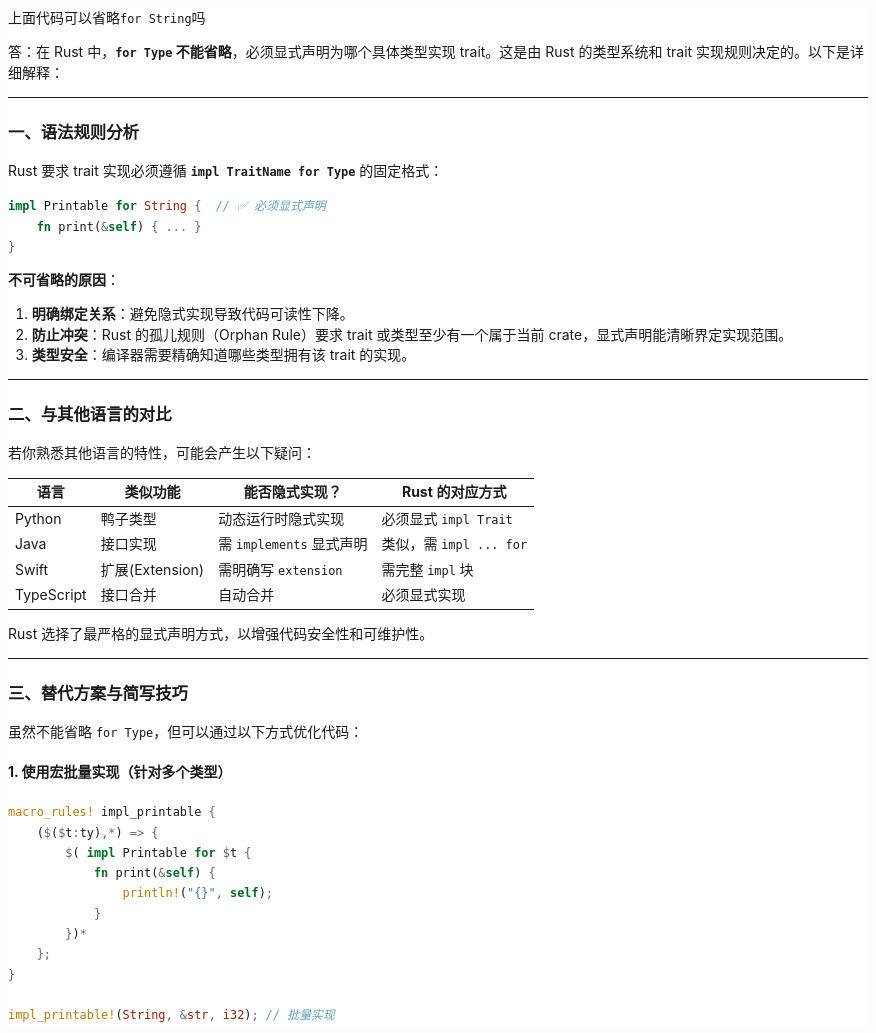 上面代码可以省略`for String`吗

答：在 Rust 中，**`for Type` 不能省略**，必须显式声明为哪个具体类型实现 trait。这是由 Rust 的类型系统和 trait 实现规则决定的。以下是详细解释：

---

### 一、语法规则分析

Rust 要求 trait 实现必须遵循 **`impl TraitName for Type`** 的固定格式：

```rust
impl Printable for String {  // ✅ 必须显式声明
    fn print(&self) { ... }
}
```

**不可省略的原因**：

1. **明确绑定关系**：避免隐式实现导致代码可读性下降。
2. **防止冲突**：Rust 的孤儿规则（Orphan Rule）要求 trait 或类型至少有一个属于当前 crate，显式声明能清晰界定实现范围。
3. **类型安全**：编译器需要精确知道哪些类型拥有该 trait 的实现。

---

### 二、与其他语言的对比

若你熟悉其他语言的特性，可能会产生以下疑问：

| 语言          | 类似功能            | 能否隐式实现？      | Rust 的对应方式          |
|---------------|---------------------|---------------------|--------------------------|
| Python        | 鸭子类型            | 动态运行时隐式实现  | 必须显式 `impl Trait`    |
| Java          | 接口实现            | 需 `implements` 显式声明 | 类似，需 `impl ... for` |
| Swift         | 扩展(Extension)     | 需明确写 `extension` | 需完整 `impl` 块         |
| TypeScript    | 接口合并            | 自动合并            | 必须显式实现             |

Rust 选择了最严格的显式声明方式，以增强代码安全性和可维护性。

---

### 三、替代方案与简写技巧

虽然不能省略 `for Type`，但可以通过以下方式优化代码：

#### 1. 使用宏批量实现（针对多个类型）

```rust
macro_rules! impl_printable {
    ($($t:ty),*) => {
        $( impl Printable for $t {
            fn print(&self) {
                println!("{}", self);
            }
        })*
    };
}

impl_printable!(String, &str, i32); // 批量实现
```
